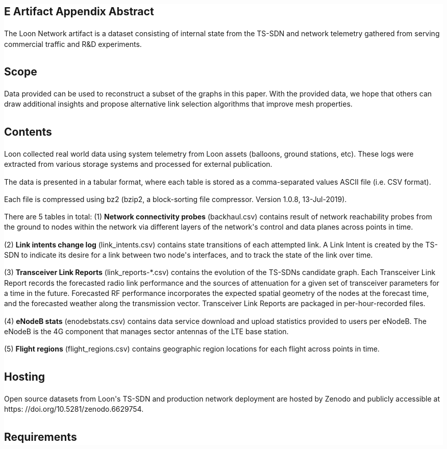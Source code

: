 ## E Artifact Appendix Abstract

The Loon Network artifact is a dataset consisting of internal state from the TS-SDN and network telemetry gathered from serving commercial traffic and R&D experiments.

## Scope

Data provided can be used to reconstruct a subset of the graphs in this paper. With the provided data, we hope that others can draw additional insights and propose alternative link selection algorithms that improve mesh properties.

## Contents

Loon collected real world data using system telemetry from Loon assets (balloons, ground stations, etc). These logs were extracted from various storage systems and processed for external publication.

The data is presented in a tabular format, where each table is stored as a comma-separated values ASCII file (i.e. CSV format).

Each file is compressed using bz2 (bzip2, a block-sorting file compressor. Version 1.0.8, 13-Jul-2019).

There are 5 tables in total:
(1) **Network connectivity probes** (backhaul.csv) contains result of network reachability probes from the ground to nodes within the network via different layers of the network's control and data planes across points in time.

(2) **Link intents change log** (link_intents.csv) contains state transitions of each attempted link. A Link Intent is created by the TS-SDN to indicate its desire for a link between two node's interfaces, and to track the state of the link over time.

(3) **Transceiver Link Reports** (link_reports-*.csv) contains the evolution of the TS-SDNs candidate graph. Each Transceiver Link Report records the forecasted radio link performance and the sources of attenuation for a given set of transceiver parameters for a time in the future. Forecasted RF performance incorporates the expected spatial geometry of the nodes at the forecast time, and the forecasted weather along the transmission vector. Transceiver Link Reports are packaged in per-hour-recorded files.

(4) **eNodeB stats** (enodebstats.csv) contains data service download and upload statistics provided to users per eNodeB. The eNodeB is the 4G component that manages sector antennas of the LTE base station.

(5) **Flight regions** (flight_regions.csv) contains geographic region locations for each flight across points in time.

## Hosting

Open source datasets from Loon's TS-SDN and production network deployment are hosted by Zenodo and publicly accessible at https:
//doi.org/10.5281/zenodo.6629754.

## Requirements
